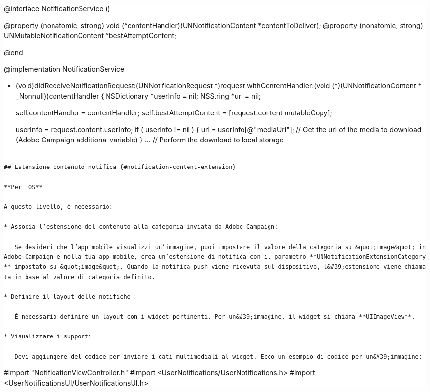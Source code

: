 @interface NotificationService ()

@property (nonatomic, strong) void (^contentHandler)(UNNotificationContent *contentToDeliver);
@property (nonatomic, strong) UNMutableNotificationContent *bestAttemptContent;

@end

@implementation NotificationService

- (void)didReceiveNotificationRequest:(UNNotificationRequest *)request withContentHandler:(void (^)(UNNotificationContent * _Nonnull))contentHandler {
    NSDictionary *userInfo = nil;
    NSString *url = nil;

    self.contentHandler = contentHandler;
    self.bestAttemptContent = [request.content mutableCopy];

    userInfo = request.content.userInfo;
    if ( userInfo != nil )
    {
        url = userInfo[@"mediaUrl"];  // Get the url of the media to download (Adobe Campaign additional variable)
    }
    ...
    // Perform the download to local storage
```

## Estensione contenuto notifica {#notification-content-extension}

**Per iOS**

A questo livello, è necessario:

* Associa l’estensione del contenuto alla categoria inviata da Adobe Campaign:

   Se desideri che l’app mobile visualizzi un’immagine, puoi impostare il valore della categoria su &quot;image&quot; in Adobe Campaign e nella tua app mobile, crea un’estensione di notifica con il parametro **UNNotificationExtensionCategory** impostato su &quot;image&quot;. Quando la notifica push viene ricevuta sul dispositivo, l&#39;estensione viene chiamata in base al valore di categoria definito.

* Definire il layout delle notifiche

   È necessario definire un layout con i widget pertinenti. Per un&#39;immagine, il widget si chiama **UIImageView**.

* Visualizzare i supporti

   Devi aggiungere del codice per inviare i dati multimediali al widget. Ecco un esempio di codice per un&#39;immagine:

   ```
   #import "NotificationViewController.h"
   #import <UserNotifications/UserNotifications.h>
   #import <UserNotificationsUI/UserNotificationsUI.h>
   